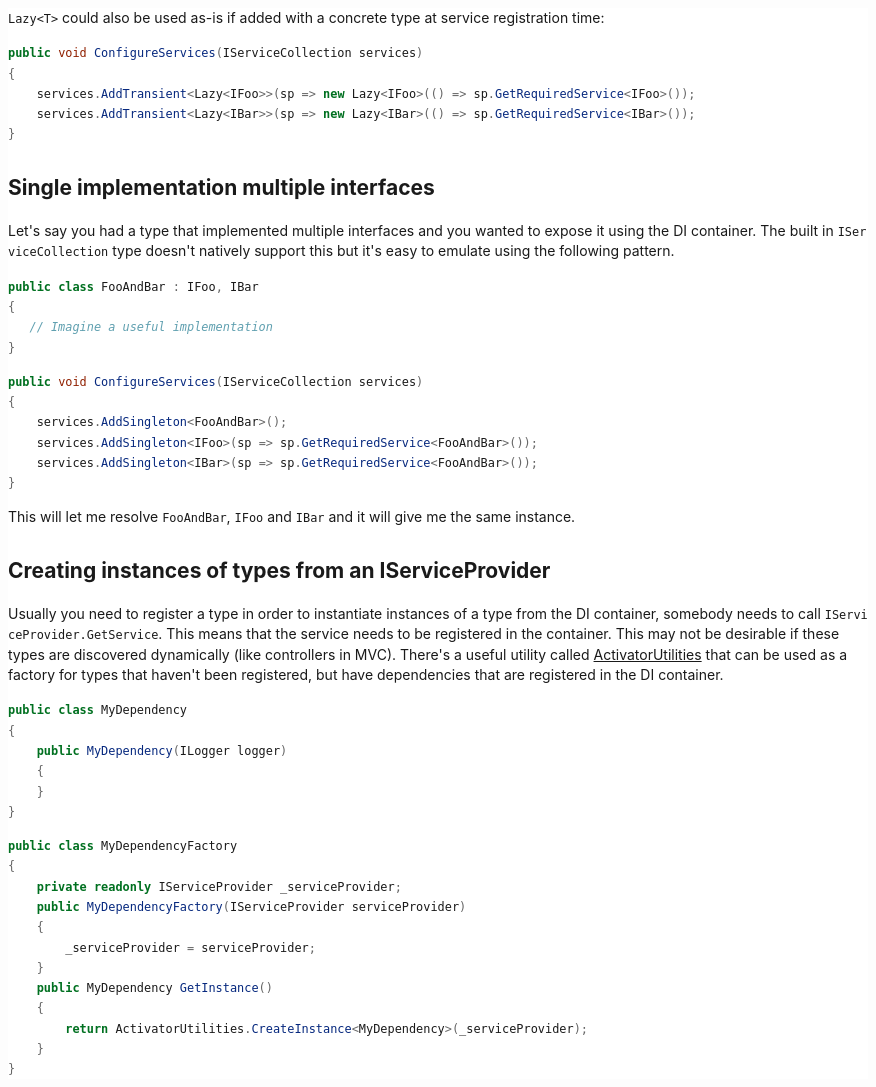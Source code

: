`Lazy<T>` could also be used as-is if added with a concrete type at service registration time:

```C#
public void ConfigureServices(IServiceCollection services)
{
    services.AddTransient<Lazy<IFoo>>(sp => new Lazy<IFoo>(() => sp.GetRequiredService<IFoo>());
    services.AddTransient<Lazy<IBar>>(sp => new Lazy<IBar>(() => sp.GetRequiredService<IBar>());
}
```

## Single implementation multiple interfaces

Let's say you had a type that implemented multiple interfaces and you wanted to expose it using the DI container. The built in `IServiceCollection` type doesn't natively support this but it's easy to emulate using the following pattern.

```C#
public class FooAndBar : IFoo, IBar
{
   // Imagine a useful implementation
}
```

```C#
public void ConfigureServices(IServiceCollection services)
{
    services.AddSingleton<FooAndBar>();
    services.AddSingleton<IFoo>(sp => sp.GetRequiredService<FooAndBar>());
    services.AddSingleton<IBar>(sp => sp.GetRequiredService<FooAndBar>());
}
```

This will let me resolve `FooAndBar`, `IFoo` and `IBar` and it will give me the same instance.

## Creating instances of types from an IServiceProvider

Usually you need to register a type in order to instantiate instances of a type from the DI container, somebody needs to call `IServiceProvider.GetService`. This means that the service needs to be registered in the container. This may not be desirable if these types are discovered dynamically (like controllers in MVC). There's a useful utility called [ActivatorUtilities](https://docs.microsoft.com/en-us/dotnet/api/microsoft.extensions.dependencyinjection.activatorutilities?view=dotnet-plat-ext-5.0) that can be used as a factory for types that haven't been registered, but have dependencies that are registered in the DI container.

```C#
public class MyDependency
{
    public MyDependency(ILogger logger)
    {
    }
}
```

```C#
public class MyDependencyFactory
{
    private readonly IServiceProvider _serviceProvider;
    public MyDependencyFactory(IServiceProvider serviceProvider)
    {
        _serviceProvider = serviceProvider;
    }
    public MyDependency GetInstance()
    {
        return ActivatorUtilities.CreateInstance<MyDependency>(_serviceProvider);
    }
}
```
